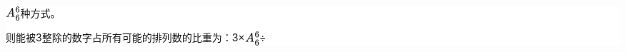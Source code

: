 <svg xmlns="http://www.w3.org/2000/svg" width="2.685ex" height="2.609ex" role="img" focusable="false" viewBox="0 -840.1 1186.6 1153" aria-hidden="true" style="overflow: visible; min-height: 1px; min-width: 1px; vertical-align: -0.708ex;"><g stroke="currentColor" fill="currentColor" stroke-width="0" transform="scale(1,-1)"><g data-mml-node="math"><g data-mml-node="msubsup"><g data-mml-node="mi"><path data-c="1D434" d="M208 74Q208 50 254 46Q272 46 272 35Q272 34 270 22Q267 8 264 4T251 0Q249 0 239 0T205 1T141 2Q70 2 50 0H42Q35 7 35 11Q37 38 48 46H62Q132 49 164 96Q170 102 345 401T523 704Q530 716 547 716H555H572Q578 707 578 706L606 383Q634 60 636 57Q641 46 701 46Q726 46 726 36Q726 34 723 22Q720 7 718 4T704 0Q701 0 690 0T651 1T578 2Q484 2 455 0H443Q437 6 437 9T439 27Q443 40 445 43L449 46H469Q523 49 533 63L521 213H283L249 155Q208 86 208 74ZM516 260Q516 271 504 416T490 562L463 519Q447 492 400 412L310 260L413 259Q516 259 516 260Z" style="stroke-width: 3;"></path></g><g data-mml-node="mn" transform="translate(783,369.2) scale(0.707)"><path data-c="36" d="M42 313Q42 476 123 571T303 666Q372 666 402 630T432 550Q432 525 418 510T379 495Q356 495 341 509T326 548Q326 592 373 601Q351 623 311 626Q240 626 194 566Q147 500 147 364L148 360Q153 366 156 373Q197 433 263 433H267Q313 433 348 414Q372 400 396 374T435 317Q456 268 456 210V192Q456 169 451 149Q440 90 387 34T253 -22Q225 -22 199 -14T143 16T92 75T56 172T42 313ZM257 397Q227 397 205 380T171 335T154 278T148 216Q148 133 160 97T198 39Q222 21 251 21Q302 21 329 59Q342 77 347 104T352 209Q352 289 347 316T329 361Q302 397 257 397Z" style="stroke-width: 3;"></path></g><g data-mml-node="mn" transform="translate(783,-297.3) scale(0.707)"><path data-c="36" d="M42 313Q42 476 123 571T303 666Q372 666 402 630T432 550Q432 525 418 510T379 495Q356 495 341 509T326 548Q326 592 373 601Q351 623 311 626Q240 626 194 566Q147 500 147 364L148 360Q153 366 156 373Q197 433 263 433H267Q313 433 348 414Q372 400 396 374T435 317Q456 268 456 210V192Q456 169 451 149Q440 90 387 34T253 -22Q225 -22 199 -14T143 16T92 75T56 172T42 313ZM257 397Q227 397 205 380T171 335T154 278T148 216Q148 133 160 97T198 39Q222 21 251 21Q302 21 329 59Q342 77 347 104T352 209Q352 289 347 316T329 361Q302 397 257 397Z" style="stroke-width: 3;"></path></g></g></g></g></svg><mjx-assistive-mml unselectable="on" display="inline" style="box-sizing: border-box; top: 0px; left: 0px; clip: rect(1px, 1px, 1px, 1px); user-select: none; position: absolute; padding: 1px 0px 0px; border: 0px; display: block; width: auto; overflow: hidden;"><math xmlns="http://www.w3.org/1998/Math/MathML"><msubsup><mi>A</mi><mn>6</mn><mn>6</mn></msubsup></math></mjx-assistive-mml></mjx-container>种方式。</li><li style="box-sizing: border-box; overflow-wrap: break-word; list-style: none; margin-top: 8px;">则能被3整除的数字占所有可能的排列数的比重为：3×<mjx-container class="MathJax" jax="SVG" style="box-sizing: border-box; overflow-x: auto; direction: ltr; position: relative;"><svg xmlns="http://www.w3.org/2000/svg" width="2.685ex" height="2.609ex" role="img" focusable="false" viewBox="0 -840.1 1186.6 1153" aria-hidden="true" style="overflow: visible; min-height: 1px; min-width: 1px; vertical-align: -0.708ex;"><g stroke="currentColor" fill="currentColor" stroke-width="0" transform="scale(1,-1)"><g data-mml-node="math"><g data-mml-node="msubsup"><g data-mml-node="mi"><path data-c="1D434" d="M208 74Q208 50 254 46Q272 46 272 35Q272 34 270 22Q267 8 264 4T251 0Q249 0 239 0T205 1T141 2Q70 2 50 0H42Q35 7 35 11Q37 38 48 46H62Q132 49 164 96Q170 102 345 401T523 704Q530 716 547 716H555H572Q578 707 578 706L606 383Q634 60 636 57Q641 46 701 46Q726 46 726 36Q726 34 723 22Q720 7 718 4T704 0Q701 0 690 0T651 1T578 2Q484 2 455 0H443Q437 6 437 9T439 27Q443 40 445 43L449 46H469Q523 49 533 63L521 213H283L249 155Q208 86 208 74ZM516 260Q516 271 504 416T490 562L463 519Q447 492 400 412L310 260L413 259Q516 259 516 260Z" style="stroke-width: 3;"></path></g><g data-mml-node="mn" transform="translate(783,369.2) scale(0.707)"><path data-c="36" d="M42 313Q42 476 123 571T303 666Q372 666 402 630T432 550Q432 525 418 510T379 495Q356 495 341 509T326 548Q326 592 373 601Q351 623 311 626Q240 626 194 566Q147 500 147 364L148 360Q153 366 156 373Q197 433 263 433H267Q313 433 348 414Q372 400 396 374T435 317Q456 268 456 210V192Q456 169 451 149Q440 90 387 34T253 -22Q225 -22 199 -14T143 16T92 75T56 172T42 313ZM257 397Q227 397 205 380T171 335T154 278T148 216Q148 133 160 97T198 39Q222 21 251 21Q302 21 329 59Q342 77 347 104T352 209Q352 289 347 316T329 361Q302 397 257 397Z" style="stroke-width: 3;"></path></g><g data-mml-node="mn" transform="translate(783,-297.3) scale(0.707)"><path data-c="36" d="M42 313Q42 476 123 571T303 666Q372 666 402 630T432 550Q432 525 418 510T379 495Q356 495 341 509T326 548Q326 592 373 601Q351 623 311 626Q240 626 194 566Q147 500 147 364L148 360Q153 366 156 373Q197 433 263 433H267Q313 433 348 414Q372 400 396 374T435 317Q456 268 456 210V192Q456 169 451 149Q440 90 387 34T253 -22Q225 -22 199 -14T143 16T92 75T56 172T42 313ZM257 397Q227 397 205 380T171 335T154 278T148 216Q148 133 160 97T198 39Q222 21 251 21Q302 21 329 59Q342 77 347 104T352 209Q352 289 347 316T329 361Q302 397 257 397Z" style="stroke-width: 3;"></path></g></g></g></g></svg><mjx-assistive-mml unselectable="on" display="inline" style="box-sizing: border-box; top: 0px; left: 0px; clip: rect(1px, 1px, 1px, 1px); user-select: none; position: absolute; padding: 1px 0px 0px; border: 0px; display: block; width: auto; overflow: hidden;"><math xmlns="http://www.w3.org/1998/Math/MathML"><msubsup><mi>A</mi><mn>6</mn><mn>6</mn></msubsup></math></mjx-assistive-mml></mjx-container>÷<mjx-container class="MathJax" jax="SVG" style="box-sizing: border-box; overflow-x: auto; direction: ltr; position: relative;">
